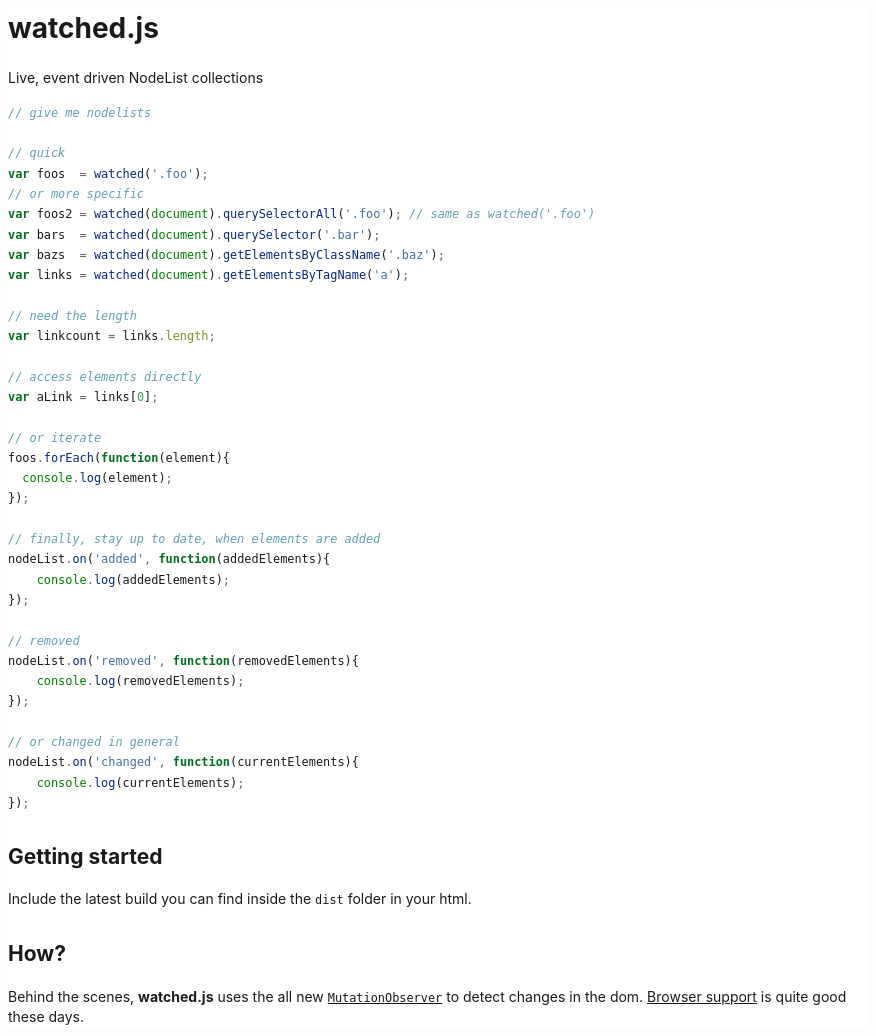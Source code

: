 watched.js
==========

Live, event driven NodeList collections 

```javascript
// give me nodelists

// quick
var foos  = watched('.foo'); 
// or more specific
var foos2 = watched(document).querySelectorAll('.foo'); // same as watched('.foo')
var bars  = watched(document).querySelector('.bar');
var bazs  = watched(document).getElementsByClassName('.baz');
var links = watched(document).getElementsByTagName('a');

// need the length
var linkcount = links.length;

// access elements directly 
var aLink = links[0];

// or iterate
foos.forEach(function(element){
  console.log(element);
});

// finally, stay up to date, when elements are added
nodeList.on('added', function(addedElements){
	console.log(addedElements);
});

// removed
nodeList.on('removed', function(removedElements){
	console.log(removedElements);
});

// or changed in general
nodeList.on('changed', function(currentElements){
	console.log(currentElements);
});
```

## Getting started
Include the latest build you can find inside the `dist` folder in your html.

## How?

Behind the scenes, **watched.js** uses the all new [`MutationObserver`](http://devdocs.io/dom/mutationobserver) to detect changes in the dom. [Browser support](http://caniuse.com/#feat=mutationobserver) is quite good these days.
